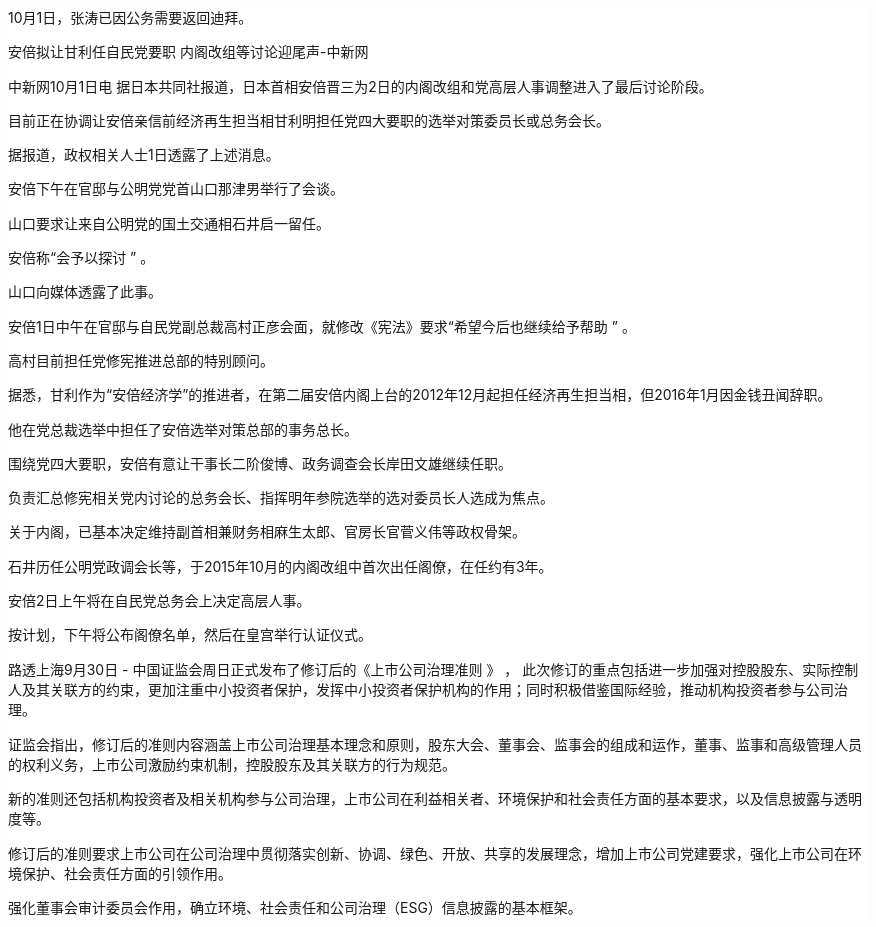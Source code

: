 10月1日，张涛已因公务需要返回迪拜。


安倍拟让甘利任自民党要职 内阁改组等讨论迎尾声-中新网


中新网10月1日电 据日本共同社报道，日本首相安倍晋三为2日的内阁改组和党高层人事调整进入了最后讨论阶段。


目前正在协调让安倍亲信前经济再生担当相甘利明担任党四大要职的选举对策委员长或总务会长。


据报道，政权相关人士1日透露了上述消息。


安倍下午在官邸与公明党党首山口那津男举行了会谈。


山口要求让来自公明党的国土交通相石井启一留任。


安倍称“会予以探讨 ” 。


山口向媒体透露了此事。


安倍1日中午在官邸与自民党副总裁高村正彦会面，就修改《宪法》要求“希望今后也继续给予帮助 ” 。


高村目前担任党修宪推进总部的特别顾问。


据悉，甘利作为“安倍经济学”的推进者，在第二届安倍内阁上台的2012年12月起担任经济再生担当相，但2016年1月因金钱丑闻辞职。


他在党总裁选举中担任了安倍选举对策总部的事务总长。


围绕党四大要职，安倍有意让干事长二阶俊博、政务调查会长岸田文雄继续任职。


负责汇总修宪相关党内讨论的总务会长、指挥明年参院选举的选对委员长人选成为焦点。


关于内阁，已基本决定维持副首相兼财务相麻生太郎、官房长官菅义伟等政权骨架。


石井历任公明党政调会长等，于2015年10月的内阁改组中首次出任阁僚，在任约有3年。


安倍2日上午将在自民党总务会上决定高层人事。


按计划，下午将公布阁僚名单，然后在皇宫举行认证仪式。


路透上海9月30日 - 中国证监会周日正式发布了修订后的《上市公司治理准则 》 ， 此次修订的重点包括进一步加强对控股股东、实际控制人及其关联方的约束，更加注重中小投资者保护，发挥中小投资者保护机构的作用；同时积极借鉴国际经验，推动机构投资者参与公司治理。


证监会指出，修订后的准则内容涵盖上市公司治理基本理念和原则，股东大会、董事会、监事会的组成和运作，董事、监事和高级管理人员的权利义务，上市公司激励约束机制，控股股东及其关联方的行为规范。


新的准则还包括机构投资者及相关机构参与公司治理，上市公司在利益相关者、环境保护和社会责任方面的基本要求，以及信息披露与透明度等。


修订后的准则要求上市公司在公司治理中贯彻落实创新、协调、绿色、开放、共享的发展理念，增加上市公司党建要求，强化上市公司在环境保护、社会责任方面的引领作用。


强化董事会审计委员会作用，确立环境、社会责任和公司治理（ESG）信息披露的基本框架。
